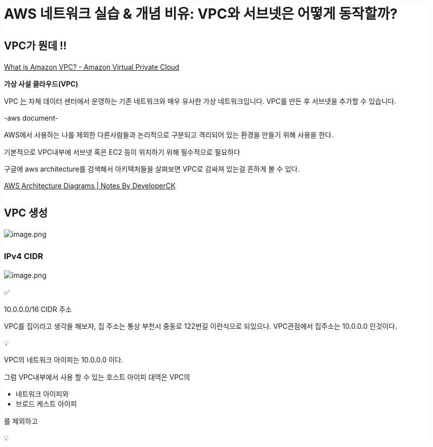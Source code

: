 # AWS 네트워크 실습 & 개념 비유: VPC와 서브넷은 어떻게 동작할까?

## VPC가 뭔데 !!

[What is Amazon VPC? - Amazon Virtual Private Cloud](https://docs.aws.amazon.com/vpc/latest/userguide/what-is-amazon-vpc.html)

**가상 사설 클라우드(VPC)**

VPC [는](https://docs.aws.amazon.com/vpc/latest/userguide/configure-your-vpc.html) 자체 데이터 센터에서 운영하는 기존 네트워크와 매우 유사한 가상 네트워크입니다. VPC를 만든 후 서브넷을 추가할 수 있습니다.

-aws document-

AWS에서 사용하는 나를 제외한 다른사람들과 논리적으로 구분되고 격리되어 있는 환경을 만들기 위해 사용을 한다.

기본적으로 VPC내부에 서브넷 혹은 EC2 등이 위치하기 위해 필수적으로 필요하다 

구글에 aws architecture를 검색해서 아키텍처들을 살펴보면 VPC로 감싸져 있는걸 흔하게 볼 수 있다.

[AWS Architecture Diagrams | Notes By DeveloperCK](https://developerck.com/aws-architecture-diagrams/)

## VPC 생성

![image.png](AWS%20%E1%84%82%E1%85%A6%E1%84%90%E1%85%B3%E1%84%8B%E1%85%AF%E1%84%8F%E1%85%B3%20%E1%84%89%E1%85%B5%E1%86%AF%E1%84%89%E1%85%B3%E1%86%B8%20&%20%E1%84%80%E1%85%A2%E1%84%82%E1%85%A7%E1%86%B7%20%E1%84%87%E1%85%B5%E1%84%8B%E1%85%B2%20VPC%E1%84%8B%E1%85%AA%20%E1%84%89%E1%85%A5%E1%84%87%E1%85%B3%E1%84%82%E1%85%A6%E1%86%BA%E1%84%8B%E1%85%B3%E1%86%AB%20%2018d2767eec1f8001b0b2dbfd92fc92dd/image.png)

### IPv4 CIDR

![image.png](AWS%20%E1%84%82%E1%85%A6%E1%84%90%E1%85%B3%E1%84%8B%E1%85%AF%E1%84%8F%E1%85%B3%20%E1%84%89%E1%85%B5%E1%86%AF%E1%84%89%E1%85%B3%E1%86%B8%20&%20%E1%84%80%E1%85%A2%E1%84%82%E1%85%A7%E1%86%B7%20%E1%84%87%E1%85%B5%E1%84%8B%E1%85%B2%20VPC%E1%84%8B%E1%85%AA%20%E1%84%89%E1%85%A5%E1%84%87%E1%85%B3%E1%84%82%E1%85%A6%E1%86%BA%E1%84%8B%E1%85%B3%E1%86%AB%20%2018d2767eec1f8001b0b2dbfd92fc92dd/image%201.png)

<aside>
✅

10.0.0.0/16 CIDR 주소

</aside>

VPC를 집이라고 생각을 해보자, 집 주소는 통상 부천시 중동로 122번길 이런식으로 되있으나. VPC관점에서 집주소는 10.0.0.0 인것이다.

<aside>
💡

VPC의 네트워크 아이피는 10.0.0.0 이다.

</aside>

그럼 VPC내부에서 사용 할 수 있는 호스트 아이피 대역은 VPC의 

- 네트워크 아이피와
- 브로드 케스트 아이피

를 제외하고

<aside>
💡
